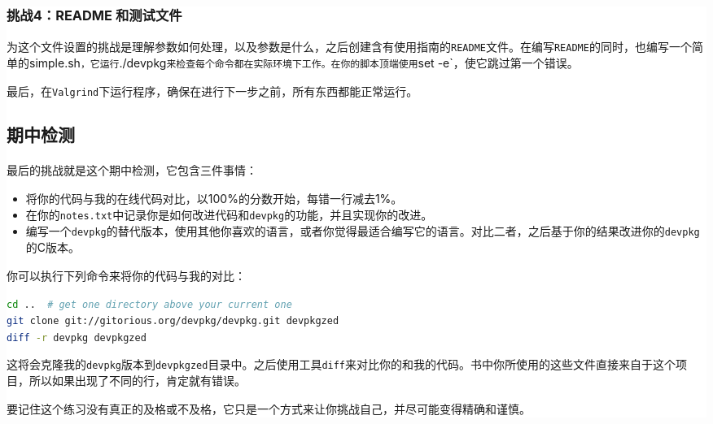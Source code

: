 ### 挑战4：README 和测试文件

为这个文件设置的挑战是理解参数如何处理，以及参数是什么，之后创建含有使用指南的`README`文件。在编写`README`的同时，也编写一个简单的simple.sh`，它运行`./devpkg`来检查每个命令都在实际环境下工作。在你的脚本顶端使用`set -e`，使它跳过第一个错误。

最后，在`Valgrind`下运行程序，确保在进行下一步之前，所有东西都能正常运行。

## 期中检测

最后的挑战就是这个期中检测，它包含三件事情：

+ 将你的代码与我的在线代码对比，以100%的分数开始，每错一行减去1%。
+ 在你的`notes.txt`中记录你是如何改进代码和`devpkg`的功能，并且实现你的改进。
+ 编写一个`devpkg`的替代版本，使用其他你喜欢的语言，或者你觉得最适合编写它的语言。对比二者，之后基于你的结果改进你的`devpkg`的C版本。

你可以执行下列命令来将你的代码与我的对比：

```sh
cd ..  # get one directory above your current one
git clone git://gitorious.org/devpkg/devpkg.git devpkgzed
diff -r devpkg devpkgzed
```

这将会克隆我的`devpkg`版本到`devpkgzed`目录中。之后使用工具`diff`来对比你的和我的代码。书中你所使用的这些文件直接来自于这个项目，所以如果出现了不同的行，肯定就有错误。

要记住这个练习没有真正的及格或不及格，它只是一个方式来让你挑战自己，并尽可能变得精确和谨慎。
